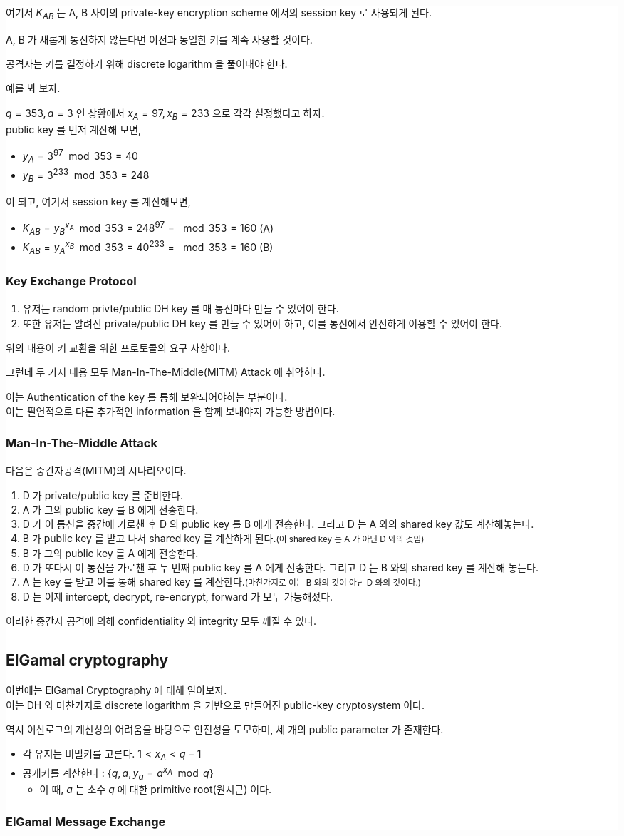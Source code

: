 여기서 $K_{AB}$ 는 A, B 사이의 private-key encryption scheme 에서의 session key 로 사용되게 된다.

A, B 가 새롭게 통신하지 않는다면 이전과 동일한 키를 계속 사용할 것이다.

공격자는 키를 결정하기 위해 discrete logarithm 을 풀어내야 한다.

예를 봐 보자.

$q=353, a=3$ 인 상황에서 $x_A = 97, x_B = 233$ 으로 각각 설정했다고 하자.  
public key 를 먼저 계산해 보면,

- $y_A = 3^{97} \mod{353} = 40$
- $y_B = 3^{233} \mod{353} = 248$

이 되고, 여기서 session key 를 계산해보면,

- $K_{AB} = y_B^{x_A} \mod{353} = 248^{97} = \mod{353} = 160$ (A)
- $K_{AB} = y_A^{x_B} \mod{353} = 40^{233} = \mod{353} = 160$ (B)

### Key Exchange Protocol

1. 유저는 random privte/public DH key 를 매 통신마다 만들 수 있어야 한다.
2. 또한 유저는 알려진 private/public DH key 를 만들 수 있어야 하고, 이를 통신에서 안전하게 이용할 수 있어야 한다.

위의 내용이 키 교환을 위한 프로토콜의 요구 사항이다.

그런데 두 가지 내용 모두 Man-In-The-Middle(MITM) Attack 에 취약하다.

이는 Authentication of the key 를 통해 보완되어야하는 부분이다.  
이는 필연적으로 다른 추가적인 information 을 함께 보내야지 가능한 방법이다.

### Man-In-The-Middle Attack

다음은 중간자공격(MITM)의 시나리오이다.

1. D 가 private/public key 를 준비한다.
2. A 가 그의 public key 를 B 에게 전송한다.
3. D 가 이 통신을 중간에 가로챈 후 D 의 public key 를 B 에게 전송한다. 그리고 D 는 A 와의 shared key 값도 계산해놓는다.
4. B 가 public key 를 받고 나서 shared key 를 계산하게 된다.<small>(이 shared key 는 A 가 아닌 D 와의 것임)</small>
5. B 가 그의 public key 를 A 에게 전송한다.
6. D 가 또다시 이 통신을 가로챈 후 두 번째 public key 를 A 에게 전송한다. 그리고 D 는 B 와의 shared key 를 계산해 놓는다.
7. A 는 key 를 받고 이를 통해 shared key 를 계산한다.<small>(마찬가지로 이는 B 와의 것이 아닌 D 와의 것이다.)</small>
8. D 는 이제 intercept, decrypt, re-encrypt, forward 가 모두 가능해졌다.

이러한 중간자 공격에 의해 confidentiality 와 integrity 모두 깨질 수 있다.

## ElGamal cryptography

이번에는 ElGamal Cryptography 에 대해 알아보자.  
이는 DH 와 마찬가지로 discrete logarithm 을 기반으로 만들어진 public-key cryptosystem 이다.

역시 이산로그의 계산상의 어려움을 바탕으로 안전성을 도모하며, 세 개의 public parameter 가 존재한다.

- 각 유저는 비밀키를 고른다. $1 \lt x_A \lt q-1$
- 공개키를 계산한다 : {$q, a, y_a = a^{x_A} \mod{q}$}
  - 이 때, $a$ 는 소수 $q$ 에 대한 primitive root(원시근) 이다.

### ElGamal Message Exchange
